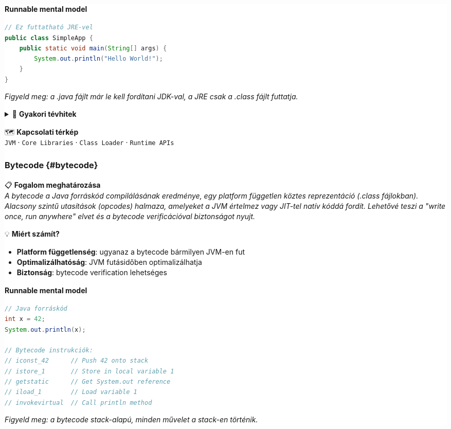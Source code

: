 **Runnable mental model**
```java
// Ez futtatható JRE-vel
public class SimpleApp {
    public static void main(String[] args) {
        System.out.println("Hello World!");
    }
}
```
*Figyeld meg: a .java fájlt már le kell fordítani JDK-val, a JRE csak a .class fájlt futtatja.*

</div>

<div class="concept-section myths">

<details><summary>🧯 <strong>Gyakori tévhitek</strong></summary></details>

</div>

<div class="concept-section connection-map">

🗺️ **Kapcsolati térkép**  
`JVM` · `Core Libraries` · `Class Loader` · `Runtime APIs`

</div>

### Bytecode {#bytecode}

<div class="concept-section mental-model">

📋 **Fogalom meghatározása**  
*A bytecode a Java forráskód compilálásának eredménye, egy platform független köztes reprezentáció (.class fájlokban). Alacsony szintű utasítások (opcodes) halmaza, amelyeket a JVM értelmez vagy JIT-tel natív kóddá fordít. Lehetővé teszi a "write once, run anywhere" elvet és a bytecode verificációval biztonságot nyujt.*

</div>

<div class="concept-section why-important">

💡 **Miért számít?**
- **Platform függetlenség**: ugyanaz a bytecode bármilyen JVM-en fut
- **Optimalizálhatóság**: JVM futásidőben optimalizálhatja
- **Biztonság**: bytecode verification lehetséges

</div>

<div class="runnable-model">

**Runnable mental model**
```java
// Java forráskód
int x = 42;
System.out.println(x);

// Bytecode instrukciók:
// iconst_42      // Push 42 onto stack
// istore_1       // Store in local variable 1
// getstatic      // Get System.out reference
// iload_1        // Load variable 1
// invokevirtual  // Call println method
```
*Figyeld meg: a bytecode stack-alapú, minden művelet a stack-en történik.*
